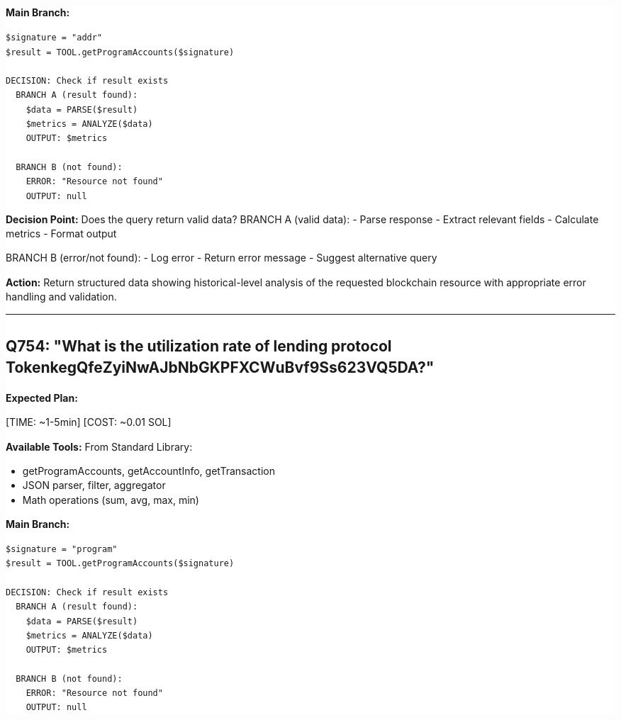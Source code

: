 **Main Branch:**
```
$signature = "addr"
$result = TOOL.getProgramAccounts($signature)

DECISION: Check if result exists
  BRANCH A (result found):
    $data = PARSE($result)
    $metrics = ANALYZE($data)
    OUTPUT: $metrics

  BRANCH B (not found):
    ERROR: "Resource not found"
    OUTPUT: null
```

**Decision Point:** Does the query return valid data?
  BRANCH A (valid data):
    - Parse response
    - Extract relevant fields
    - Calculate metrics
    - Format output

  BRANCH B (error/not found):
    - Log error
    - Return error message
    - Suggest alternative query

**Action:**
Return structured data showing historical-level analysis of the requested blockchain resource with appropriate error handling and validation.

---

## Q754: "What is the utilization rate of lending protocol TokenkegQfeZyiNwAJbNbGKPFXCWuBvf9Ss623VQ5DA?"

**Expected Plan:**

[TIME: ~1-5min] [COST: ~0.01 SOL]

**Available Tools:**
From Standard Library:
  - getProgramAccounts, getAccountInfo, getTransaction
  - JSON parser, filter, aggregator
  - Math operations (sum, avg, max, min)

**Main Branch:**
```
$signature = "program"
$result = TOOL.getProgramAccounts($signature)

DECISION: Check if result exists
  BRANCH A (result found):
    $data = PARSE($result)
    $metrics = ANALYZE($data)
    OUTPUT: $metrics

  BRANCH B (not found):
    ERROR: "Resource not found"
    OUTPUT: null
```
